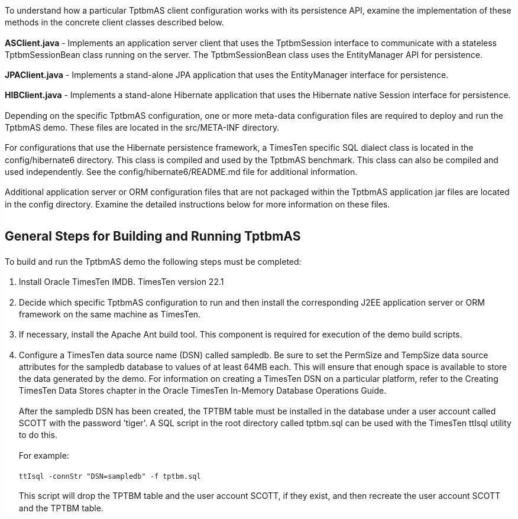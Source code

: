 To understand how a particular TptbmAS client configuration works with             its persistence API, examine the implementation of these methods in the             concrete client classes described below.

**ASClient.java** - Implements an application server client that uses the TptbmSession interface to communicate with a stateless TptbmSessionBean class running on the server. The TptbmSessionBean class uses the EntityManager API for persistence.
                     
**JPAClient.java** - Implements a stand-alone JPA application that uses the EntityManager interface for persistence. 

**HIBClient.java** - Implements a stand-alone Hibernate application that uses the Hibernate native Session interface for persistence. 


Depending on the specific TptbmAS configuration, one or more meta-data configuration files are required to deploy and run the TptbmAS demo. These files are located in the src/META-INF directory.

For configurations that use the Hibernate persistence framework, a TimesTen specific SQL dialect class is located in the config/hibernate6 directory. This class is compiled and used by the TptbmAS benchmark. This class can also be compiled and used independently. See the config/hibernate6/README.md file for additional information.

Additional application server or ORM configuration files that are not packaged within the TptbmAS application jar files are located in the config directory. Examine the detailed instructions below for more information on these files.


## General Steps for Building and Running TptbmAS

To build and run the TptbmAS demo the following steps must be completed:

1. Install Oracle TimesTen IMDB. TimesTen version 22.1

2. Decide which specific TptbmAS configuration to run and then install the corresponding J2EE application server or ORM framework on the same machine as TimesTen. 

3. If necessary, install the Apache Ant build tool. This component is required for execution of the demo build scripts.

4. Configure a TimesTen data source name (DSN) called sampledb. Be sure to set the PermSize and TempSize data source attributes for the sampledb database to values of at least 64MB each. This will ensure that enough space is available to store the data generated by the demo. For information on creating a TimesTen DSN on a particular platform, refer to the Creating TimesTen Data Stores chapter in the Oracle TimesTen In-Memory Database Operations Guide.

   After the sampledb DSN has been created, the TPTBM table must be installed in
   the database under a user account called SCOTT with the password 'tiger'.
   A SQL script in the root directory called tptbm.sql can be used with the
   TimesTen ttIsql utility to do this. 
   
   For example:
   
       ttIsql -connStr "DSN=sampledb" -f tptbm.sql

   This script will drop the TPTBM table and the user account SCOTT, if they exist,
   and then recreate the user account SCOTT and the TPTBM table.
   

